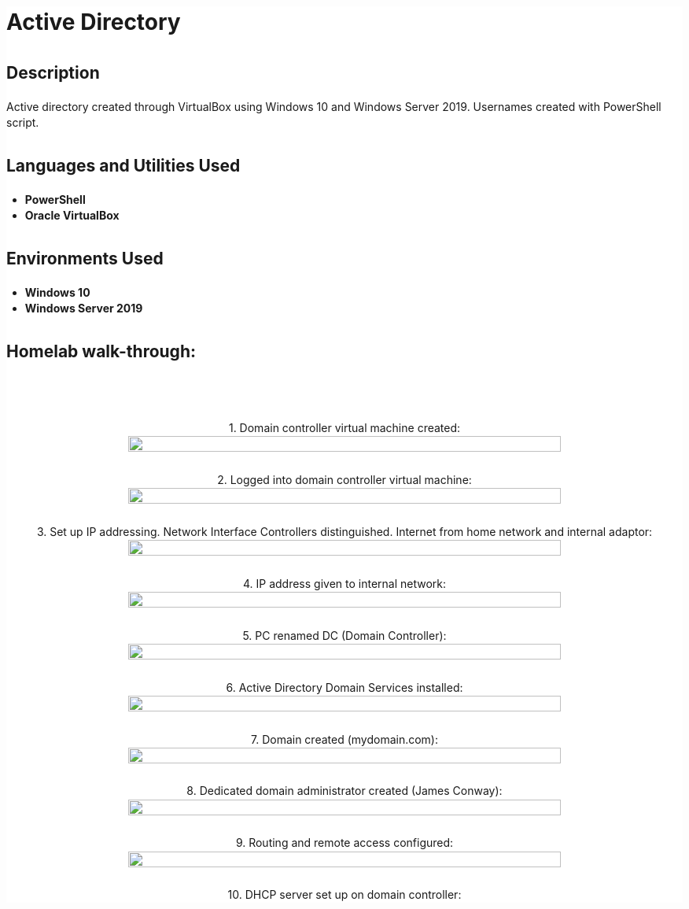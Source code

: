 <h1>Active Directory</h1>

<h2>Description</h2>
Active directory created through VirtualBox using Windows 10 and Windows Server 2019. Usernames created with PowerShell script.
<br />


<h2>Languages and Utilities Used</h2>

- <b>PowerShell</b> 
- <b>Oracle VirtualBox</b>

<h2>Environments Used </h2>

- <b>Windows 10</b>
- <b>Windows Server 2019</b>

<h2>Homelab walk-through:</h2>

<br />
<br />
<p align="center">
1. Domain controller virtual machine created:  <br/>
<img src="https://imgur.com/XlBqDrj.png" height="80%" width="80%"/>
<br />
<br />
2. Logged into domain controller virtual machine: <br/>
<img src="https://imgur.com/CklQ7Mb.png" height="80%" width="80%"/>
<br />
<br />
3. Set up IP addressing. Network Interface Controllers distinguished. Internet from home network and internal adaptor:  <br/>
<img src="https://imgur.com/8cdEYfC.png" height="80%" width="80%"/>
<br />
<br />
4. IP address given to internal network:  <br/>
<img src="https://imgur.com/QRLNtJx.png" height="80%" width="80%"/>
<br />
<br />
5. PC renamed DC (Domain Controller):  <br/>
<img src="https://imgur.com/NBVWzo6.png" height="80%" width="80%"/>
<br />
<br />
6. Active Directory Domain Services installed:  <br/>
<img src="https://imgur.com/sK4yZzz.png" height="80%" width="80%"/>
<br />
<br />
7. Domain created (mydomain.com):  <br/>
<img src="https://imgur.com/9V1y1cH.png" height="80%" width="80%"/>
<br />
<br />
8. Dedicated domain administrator created (James Conway):  <br/>
<img src="https://imgur.com/dX86Zqh.png" height="80%" width="80%"/>
<br />
<br />
9. Routing and remote access configured:  <br/>
<img src="https://imgur.com/N2QhmYF.png" height="80%" width="80%"/>
<br />
<br />
10. DHCP server set up on domain controller:  <br/>